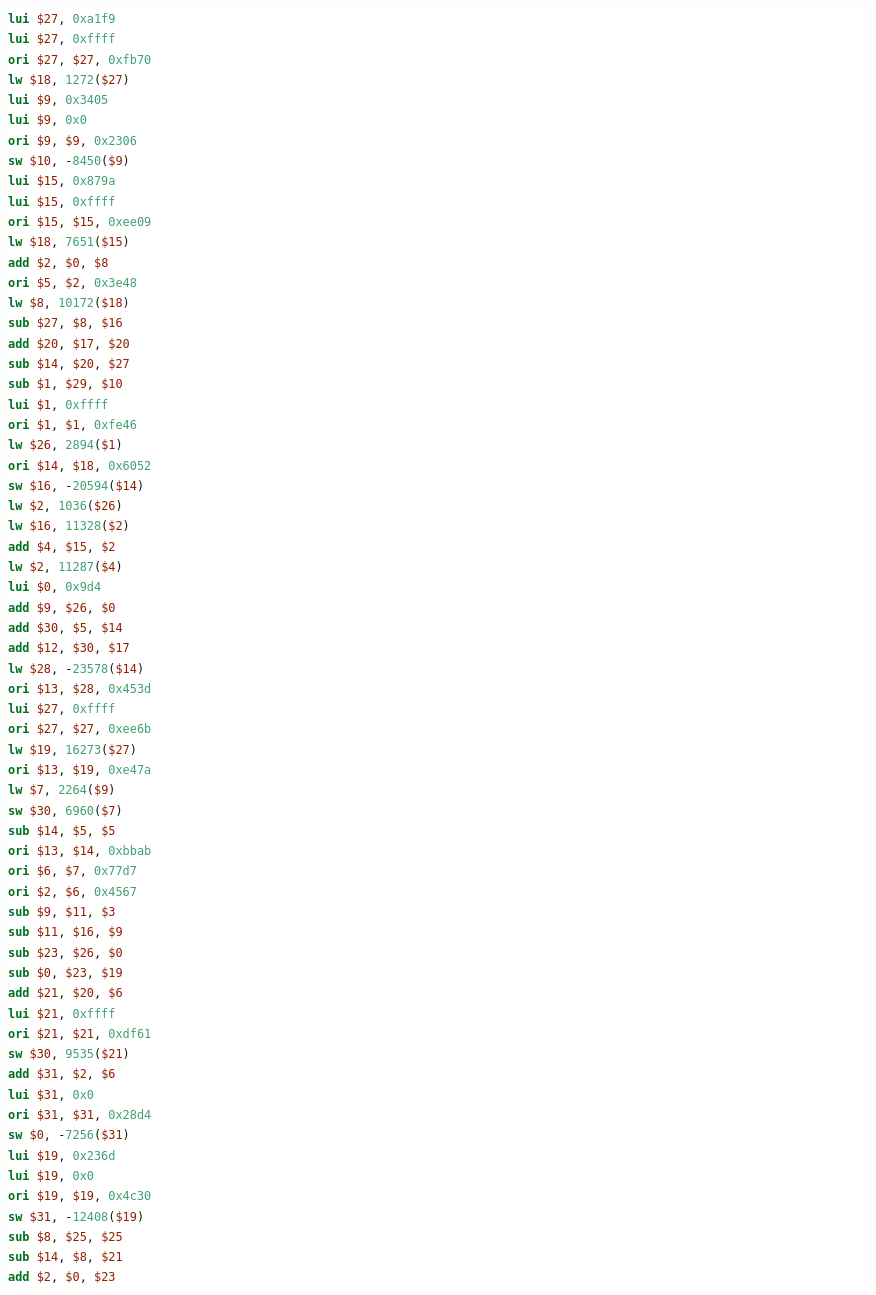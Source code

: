 ```mips
lui $27, 0xa1f9
lui $27, 0xffff
ori $27, $27, 0xfb70
lw $18, 1272($27)
lui $9, 0x3405
lui $9, 0x0
ori $9, $9, 0x2306
sw $10, -8450($9)
lui $15, 0x879a
lui $15, 0xffff
ori $15, $15, 0xee09
lw $18, 7651($15)
add $2, $0, $8
ori $5, $2, 0x3e48
lw $8, 10172($18)
sub $27, $8, $16
add $20, $17, $20
sub $14, $20, $27
sub $1, $29, $10
lui $1, 0xffff
ori $1, $1, 0xfe46
lw $26, 2894($1)
ori $14, $18, 0x6052
sw $16, -20594($14)
lw $2, 1036($26)
lw $16, 11328($2)
add $4, $15, $2
lw $2, 11287($4)
lui $0, 0x9d4
add $9, $26, $0
add $30, $5, $14
add $12, $30, $17
lw $28, -23578($14)
ori $13, $28, 0x453d
lui $27, 0xffff
ori $27, $27, 0xee6b
lw $19, 16273($27)
ori $13, $19, 0xe47a
lw $7, 2264($9)
sw $30, 6960($7)
sub $14, $5, $5
ori $13, $14, 0xbbab
ori $6, $7, 0x77d7
ori $2, $6, 0x4567
sub $9, $11, $3
sub $11, $16, $9
sub $23, $26, $0
sub $0, $23, $19
add $21, $20, $6
lui $21, 0xffff
ori $21, $21, 0xdf61
sw $30, 9535($21)
add $31, $2, $6
lui $31, 0x0
ori $31, $31, 0x28d4
sw $0, -7256($31)
lui $19, 0x236d
lui $19, 0x0
ori $19, $19, 0x4c30
sw $31, -12408($19)
sub $8, $25, $25
sub $14, $8, $21
add $2, $0, $23
```